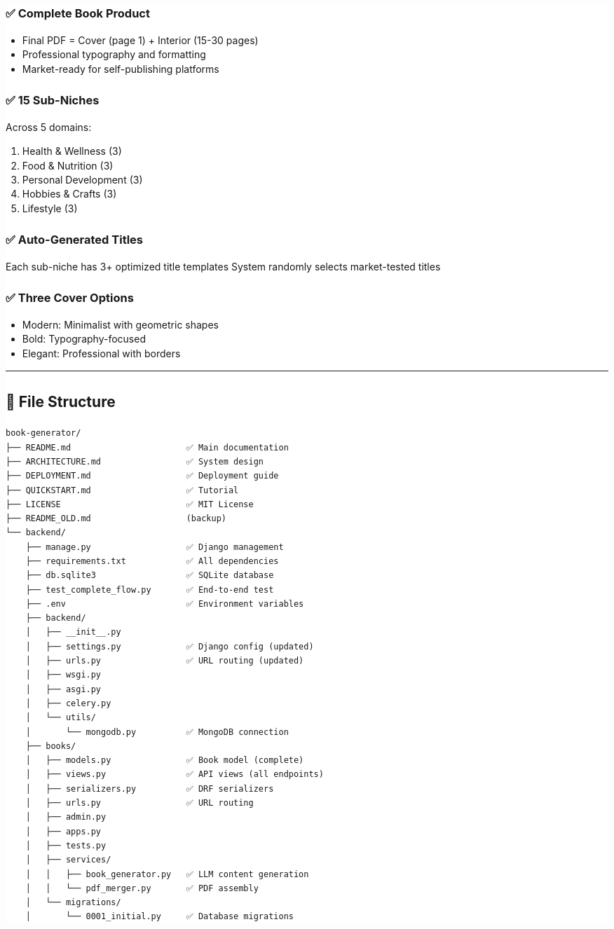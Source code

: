 ### ✅ Complete Book Product
- Final PDF = Cover (page 1) + Interior (15-30 pages)
- Professional typography and formatting
- Market-ready for self-publishing platforms

### ✅ 15 Sub-Niches
Across 5 domains:
1. Health & Wellness (3)
2. Food & Nutrition (3)
3. Personal Development (3)
4. Hobbies & Crafts (3)
5. Lifestyle (3)

### ✅ Auto-Generated Titles
Each sub-niche has 3+ optimized title templates
System randomly selects market-tested titles

### ✅ Three Cover Options
- Modern: Minimalist with geometric shapes
- Bold: Typography-focused
- Elegant: Professional with borders

---

## 📁 File Structure

```
book-generator/
├── README.md                       ✅ Main documentation
├── ARCHITECTURE.md                 ✅ System design
├── DEPLOYMENT.md                   ✅ Deployment guide
├── QUICKSTART.md                   ✅ Tutorial
├── LICENSE                         ✅ MIT License
├── README_OLD.md                   (backup)
└── backend/
    ├── manage.py                   ✅ Django management
    ├── requirements.txt            ✅ All dependencies
    ├── db.sqlite3                  ✅ SQLite database
    ├── test_complete_flow.py       ✅ End-to-end test
    ├── .env                        ✅ Environment variables
    ├── backend/
    │   ├── __init__.py
    │   ├── settings.py             ✅ Django config (updated)
    │   ├── urls.py                 ✅ URL routing (updated)
    │   ├── wsgi.py
    │   ├── asgi.py
    │   ├── celery.py
    │   └── utils/
    │       └── mongodb.py          ✅ MongoDB connection
    ├── books/
    │   ├── models.py               ✅ Book model (complete)
    │   ├── views.py                ✅ API views (all endpoints)
    │   ├── serializers.py          ✅ DRF serializers
    │   ├── urls.py                 ✅ URL routing
    │   ├── admin.py
    │   ├── apps.py
    │   ├── tests.py
    │   ├── services/
    │   │   ├── book_generator.py   ✅ LLM content generation
    │   │   └── pdf_merger.py       ✅ PDF assembly
    │   └── migrations/
    │       └── 0001_initial.py     ✅ Database migrations
```